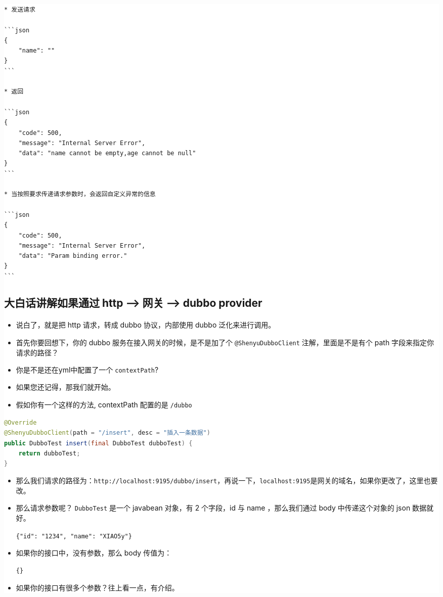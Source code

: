     * 发送请求

    ```json
    {
        "name": ""
    }
    ```

    * 返回

    ```json
    {
        "code": 500,
        "message": "Internal Server Error",
        "data": "name cannot be empty,age cannot be null"
    }
    ```

    * 当按照要求传递请求参数时，会返回自定义异常的信息

    ```json
    {
        "code": 500,
        "message": "Internal Server Error",
        "data": "Param binding error."
    }
    ```

## 大白话讲解如果通过 http --> 网关 --> dubbo provider

* 说白了，就是把 http 请求，转成 dubbo 协议，内部使用 dubbo 泛化来进行调用。

* 首先你要回想下，你的 dubbo 服务在接入网关的时候，是不是加了个 `@ShenyuDubboClient` 注解，里面是不是有个 path 字段来指定你请求的路径？

* 你是不是还在yml中配置了一个 `contextPath`?

* 如果您还记得，那我们就开始。

* 假如你有一个这样的方法, contextPath 配置的是 `/dubbo`

```java
@Override
@ShenyuDubboClient(path = "/insert", desc = "插入一条数据")
public DubboTest insert(final DubboTest dubboTest) {
    return dubboTest;
}
```

* 那么我们请求的路径为：`http://localhost:9195/dubbo/insert`，再说一下，`localhost:9195`是网关的域名，如果你更改了，这里也要改。

* 那么请求参数呢？ `DubboTest` 是一个 javabean 对象，有 2 个字段，id 与 name ，那么我们通过 body 中传递这个对象的 json 数据就好。

    ```
    {"id": "1234", "name": "XIAO5y"}
    ```

* 如果你的接口中，没有参数，那么 body 传值为：

    ```
    {}
    ```

* 如果你的接口有很多个参数？往上看一点，有介绍。

